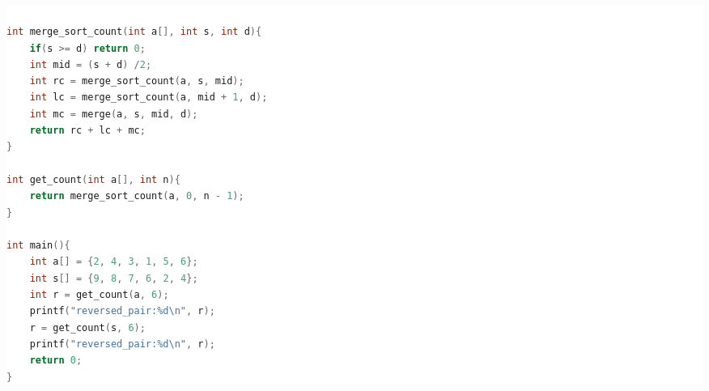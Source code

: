 ```C

int merge_sort_count(int a[], int s, int d){
    if(s >= d) return 0;
    int mid = (s + d) /2;
    int rc = merge_sort_count(a, s, mid);
    int lc = merge_sort_count(a, mid + 1, d);
    int mc = merge(a, s, mid, d);
    return rc + lc + mc;
}

int get_count(int a[], int n){
    return merge_sort_count(a, 0, n - 1);
}

int main(){
    int a[] = {2, 4, 3, 1, 5, 6};
    int s[] = {9, 8, 7, 6, 2, 4};
    int r = get_count(a, 6);
    printf("reversed_pair:%d\n", r);
    r = get_count(s, 6);
    printf("reversed_pair:%d\n", r);
    return 0;
}
```
